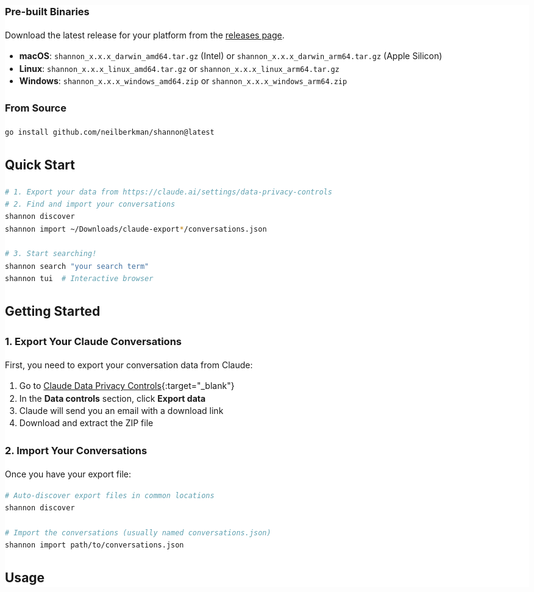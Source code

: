 ### Pre-built Binaries

Download the latest release for your platform from the [releases page](https://github.com/neilberkman/shannon/releases).

- **macOS**: `shannon_x.x.x_darwin_amd64.tar.gz` (Intel) or `shannon_x.x.x_darwin_arm64.tar.gz` (Apple Silicon)
- **Linux**: `shannon_x.x.x_linux_amd64.tar.gz` or `shannon_x.x.x_linux_arm64.tar.gz`
- **Windows**: `shannon_x.x.x_windows_amd64.zip` or `shannon_x.x.x_windows_arm64.zip`

### From Source

```bash
go install github.com/neilberkman/shannon@latest
```

## Quick Start

```bash
# 1. Export your data from https://claude.ai/settings/data-privacy-controls
# 2. Find and import your conversations
shannon discover
shannon import ~/Downloads/claude-export*/conversations.json

# 3. Start searching!
shannon search "your search term"
shannon tui  # Interactive browser
```

## Getting Started

### 1. Export Your Claude Conversations

First, you need to export your conversation data from Claude:

1. Go to [Claude Data Privacy Controls](https://claude.ai/settings/data-privacy-controls){:target="\_blank"}
2. In the **Data controls** section, click **Export data**
3. Claude will send you an email with a download link
4. Download and extract the ZIP file

### 2. Import Your Conversations

Once you have your export file:

```bash
# Auto-discover export files in common locations
shannon discover

# Import the conversations (usually named conversations.json)
shannon import path/to/conversations.json
```

## Usage
